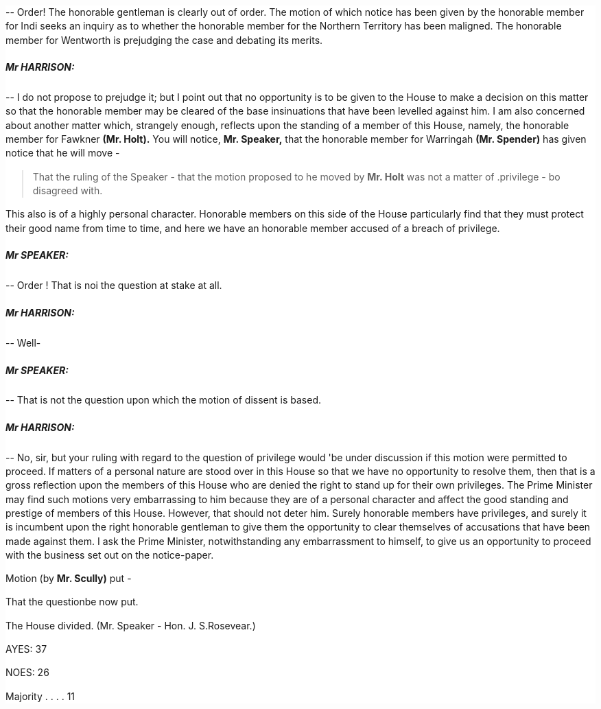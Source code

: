 -- Order! The honorable gentleman is clearly out of order. The motion of which notice has been given by the honorable member for Indi seeks an inquiry as to whether the honorable member for the Northern Territory has been maligned. The honorable member for Wentworth is prejudging the case and debating its merits. 

##### Mr HARRISON:

-- I do not propose to prejudge it; but I point out that no opportunity is to be given to the House to make a decision on this matter so that the honorable member may be cleared of the base insinuations that have been levelled against him. I am also concerned about another matter which, strangely enough, reflects upon the standing of a member of this House, namely, the honorable member for Fawkner  **(Mr. Holt).**  You will notice,  **Mr. Speaker,**  that the honorable member for Warringah  **(Mr. Spender)**  has given notice that he will move - 

  >That the ruling of the  Speaker  - that the motion proposed to he moved by  **Mr. Holt**  was not a matter of .privilege - bo disagreed with. 

This also is of a highly personal character. Honorable members on this side of the House particularly find that they must protect their good name from time to time, and here we have an honorable member accused of a breach of privilege. 

##### Mr SPEAKER:

-- Order ! That is noi the question at stake at all. 

##### Mr HARRISON:

-- Well- 

##### Mr SPEAKER:

-- That is not the question upon which the motion of dissent is based. 

##### Mr HARRISON:

-- No, sir, but your ruling with regard to the question of privilege would 'be under discussion if this motion were permitted to proceed. If matters of a personal nature are stood over in this House so that we have no opportunity to resolve them, then that is a gross reflection upon the members of this House who are denied the right to stand up for their own privileges. The Prime Minister may find such motions very embarrassing to him because they are of a personal character and affect the good standing and prestige of members of this House. However, that should not deter him. Surely honorable members have privileges, and surely it is incumbent upon the right honorable gentleman to give them the opportunity to clear themselves of accusations that have been made against them. I ask the Prime Minister, notwithstanding any embarrassment to himself, to give us an opportunity to proceed with the business set out on the notice-paper. 

Motion (by  **Mr. Scully)**  put - 

That the questionbe now put. 

The House divided. (Mr. Speaker - Hon. J. S.Rosevear.)

AYES: 37

NOES: 26

Majority . .  . . 11 
